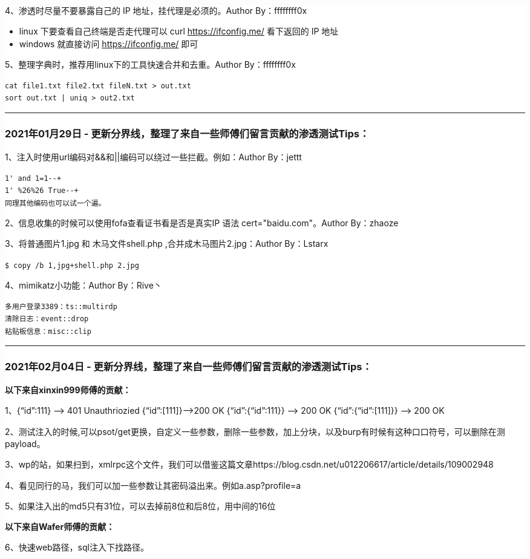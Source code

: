 4、渗透时尽量不要暴露自己的 IP 地址，挂代理是必须的。Author By：ffffffff0x

- linux 下要查看自己终端是否走代理可以 curl https://ifconfig.me/ 看下返回的 IP 地址
- windows 就直接访问 https://ifconfig.me/ 即可

5、整理字典时，推荐用linux下的工具快速合并和去重。Author By：ffffffff0x

```
cat file1.txt file2.txt fileN.txt > out.txt
sort out.txt | uniq > out2.txt
```

------------
### 2021年01月29日 - 更新分界线，整理了来自一些师傅们留言贡献的渗透测试Tips：

1、注入时使用url编码对&&和||编码可以绕过一些拦截。例如：Author By：jettt

```
1' and 1=1--+
1' %26%26 True--+
同理其他编码也可以试一个遍。
```

2、信息收集的时候可以使用fofa查看证书看是否是真实IP 语法 cert="baidu.com"。Author By：zhaoze

3、将普通图片1.jpg 和 木马文件shell.php ,合并成木马图片2.jpg：Author By：Lstarx

 ```
$ copy /b 1,jpg+shell.php 2.jpg
 ```

4、mimikatz小功能：Author By：Rive丶

 ```
多用户登录3389：ts::multirdp
 清除日志：event::drop
 粘贴板信息：misc::clip
 ```
 
 ----------------------------------------
### 2021年02月04日 - 更新分界线，整理了来自一些师傅们留言贡献的渗透测试Tips：

**以下来自xinxin999师傅的贡献：**

1、{“id”:111} --> 401 Unauthriozied    {“id”:[111]}-->200 OK   {“id”:{“id”:111}} --> 200 OK  {“id”:{“id”:[111]}} --> 200 OK

2、测试注入的时候,可以psot/get更换，自定义一些参数，删除一些参数，加上分块，以及burp有时候有这种口口符号，可以删除在测payload。

3、wp的站，如果扫到，xmlrpc这个文件，我们可以借鉴这篇文章https://blog.csdn.net/u012206617/article/details/109002948

4、看见同行的马，我们可以加一些参数让其密码溢出来。例如a.asp?profile=a

5、如果注入出的md5只有31位，可以去掉前8位和后8位，用中间的16位



**以下来自Wafer师傅的贡献：**

6、快速web路径，sql注入下找路径。
